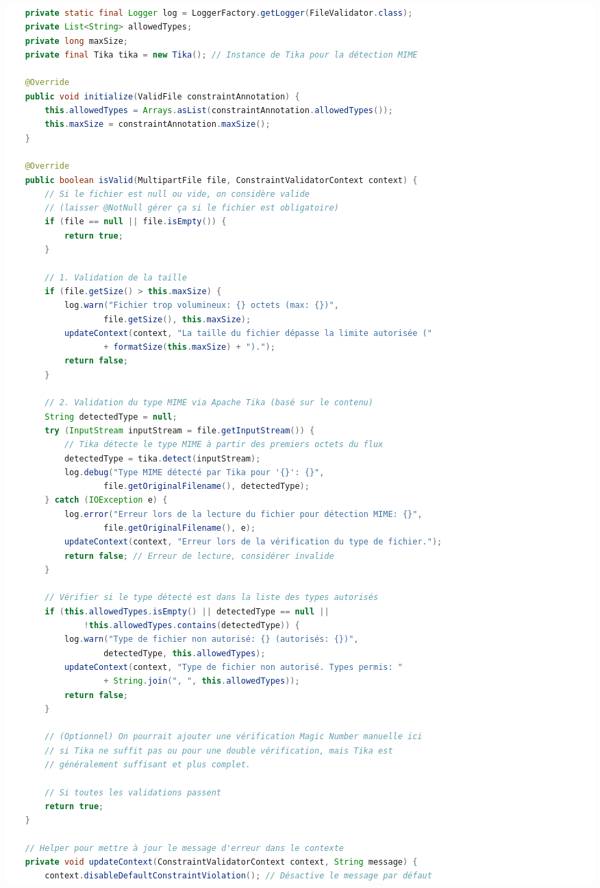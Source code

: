```java
    private static final Logger log = LoggerFactory.getLogger(FileValidator.class);
    private List<String> allowedTypes;
    private long maxSize;
    private final Tika tika = new Tika(); // Instance de Tika pour la détection MIME

    @Override
    public void initialize(ValidFile constraintAnnotation) {
        this.allowedTypes = Arrays.asList(constraintAnnotation.allowedTypes());
        this.maxSize = constraintAnnotation.maxSize();
    }

    @Override
    public boolean isValid(MultipartFile file, ConstraintValidatorContext context) {
        // Si le fichier est null ou vide, on considère valide
        // (laisser @NotNull gérer ça si le fichier est obligatoire)
        if (file == null || file.isEmpty()) {
            return true;
        }

        // 1. Validation de la taille
        if (file.getSize() > this.maxSize) {
            log.warn("Fichier trop volumineux: {} octets (max: {})",
                    file.getSize(), this.maxSize);
            updateContext(context, "La taille du fichier dépasse la limite autorisée ("
                    + formatSize(this.maxSize) + ").");
            return false;
        }

        // 2. Validation du type MIME via Apache Tika (basé sur le contenu)
        String detectedType = null;
        try (InputStream inputStream = file.getInputStream()) {
            // Tika détecte le type MIME à partir des premiers octets du flux
            detectedType = tika.detect(inputStream);
            log.debug("Type MIME détecté par Tika pour '{}': {}",
                    file.getOriginalFilename(), detectedType);
        } catch (IOException e) {
            log.error("Erreur lors de la lecture du fichier pour détection MIME: {}",
                    file.getOriginalFilename(), e);
            updateContext(context, "Erreur lors de la vérification du type de fichier.");
            return false; // Erreur de lecture, considérer invalide
        }

        // Vérifier si le type détecté est dans la liste des types autorisés
        if (this.allowedTypes.isEmpty() || detectedType == null ||
                !this.allowedTypes.contains(detectedType)) {
            log.warn("Type de fichier non autorisé: {} (autorisés: {})",
                    detectedType, this.allowedTypes);
            updateContext(context, "Type de fichier non autorisé. Types permis: "
                    + String.join(", ", this.allowedTypes));
            return false;
        }

        // (Optionnel) On pourrait ajouter une vérification Magic Number manuelle ici
        // si Tika ne suffit pas ou pour une double vérification, mais Tika est
        // généralement suffisant et plus complet.

        // Si toutes les validations passent
        return true;
    }

    // Helper pour mettre à jour le message d'erreur dans le contexte
    private void updateContext(ConstraintValidatorContext context, String message) {
        context.disableDefaultConstraintViolation(); // Désactive le message par défaut
```